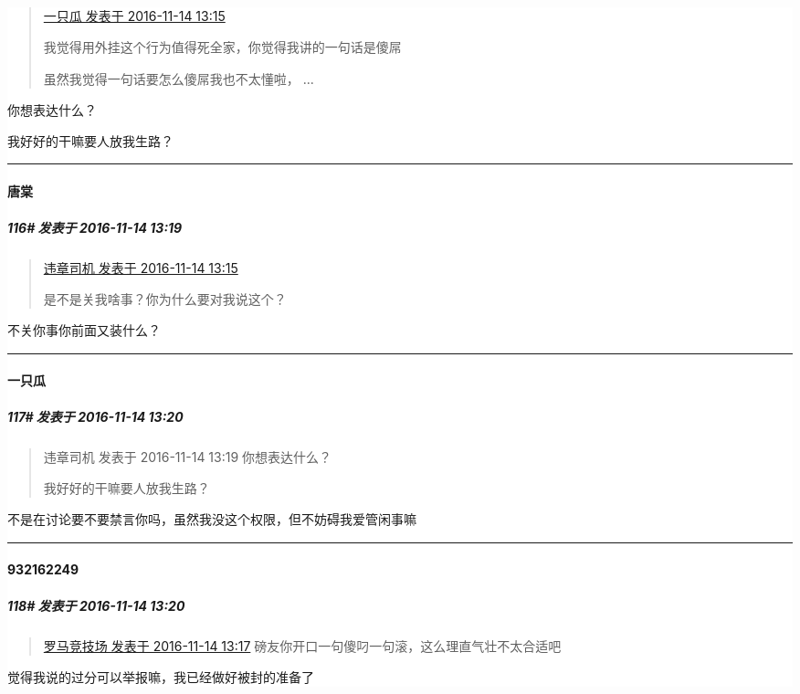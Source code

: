 

<blockquote><a href="httphttps://bbs.saraba1st.com/2b/forum.php?mod=redirect&amp;goto=findpost&amp;pid=34172558&amp;ptid=1347154" target="_blank">一只瓜 发表于 2016-11-14 13:15</a>

我觉得用外挂这个行为值得死全家，你觉得我讲的一句话是傻屌

虽然我觉得一句话要怎么傻屌我也不太懂啦， ...</blockquote>
你想表达什么？

我好好的干嘛要人放我生路？







-----

####  唐棠  
##### 116#       发表于 2016-11-14 13:19



<blockquote><a href="httphttps://bbs.saraba1st.com/2b/forum.php?mod=redirect&amp;goto=findpost&amp;pid=34172561&amp;ptid=1347154" target="_blank">违章司机 发表于 2016-11-14 13:15</a>

是不是关我啥事？你为什么要对我说这个？</blockquote>
不关你事你前面又装什么？







-----

####  一只瓜  
##### 117#       发表于 2016-11-14 13:20



<blockquote>违章司机 发表于 2016-11-14 13:19
你想表达什么？

我好好的干嘛要人放我生路？</blockquote>
不是在讨论要不要禁言你吗，虽然我没这个权限，但不妨碍我爱管闲事嘛







-----

####  932162249  
##### 118#       发表于 2016-11-14 13:20



<blockquote><a href="httphttps://bbs.saraba1st.com/2b/forum.php?mod=redirect&amp;goto=findpost&amp;pid=34172579&amp;ptid=1347154" target="_blank">罗马竞技场 发表于 2016-11-14 13:17</a>
磅友你开口一句傻叼一句滚，这么理直气壮不太合适吧</blockquote>
觉得我说的过分可以举报嘛，我已经做好被封的准备了
